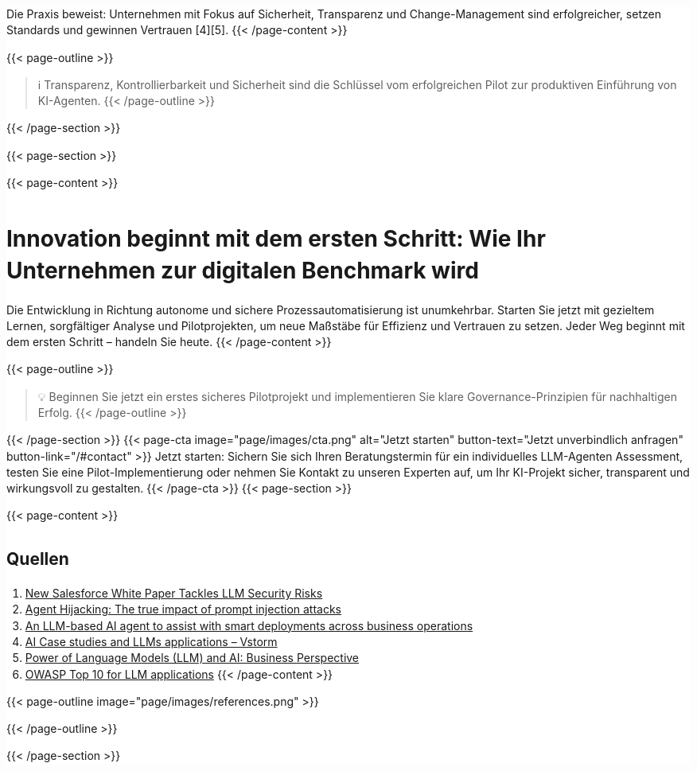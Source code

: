 Die Praxis beweist: Unternehmen mit Fokus auf Sicherheit, Transparenz und Change-Management sind erfolgreicher, setzen Standards und gewinnen Vertrauen [4][5].
{{< /page-content >}}

{{< page-outline >}}
> ℹ️ Transparenz, Kontrollierbarkeit und Sicherheit sind die Schlüssel vom erfolgreichen Pilot zur produktiven Einführung von KI-Agenten.
{{< /page-outline >}}

{{< /page-section >}}

{{< page-section >}}

{{< page-content >}}
# Innovation beginnt mit dem ersten Schritt: Wie Ihr Unternehmen zur digitalen Benchmark wird

Die Entwicklung in Richtung autonome und sichere Prozessautomatisierung ist unumkehrbar. Starten Sie jetzt mit gezieltem Lernen, sorgfältiger Analyse und Pilotprojekten, um neue Maßstäbe für Effizienz und Vertrauen zu setzen. Jeder Weg beginnt mit dem ersten Schritt – handeln Sie heute.
{{< /page-content >}}

{{< page-outline >}}
> 💡 Beginnen Sie jetzt ein erstes sicheres Pilotprojekt und implementieren Sie klare Governance-Prinzipien für nachhaltigen Erfolg.
{{< /page-outline >}}

{{< /page-section >}}
{{< page-cta image="page/images/cta.png" alt="Jetzt starten" button-text="Jetzt unverbindlich anfragen" button-link="/#contact" >}}
Jetzt starten: Sichern Sie sich Ihren Beratungstermin für ein individuelles LLM-Agenten Assessment, testen Sie eine Pilot-Implementierung oder nehmen Sie Kontakt zu unseren Experten auf, um Ihr KI-Projekt sicher, transparent und wirkungsvoll zu gestalten.
{{< /page-cta >}}
{{< page-section >}}

{{< page-content >}}
## Quellen

1. [New Salesforce White Paper Tackles LLM Security Risks](https://www.datanami.com/this-just-in/new-salesforce-white-paper-tackles-llm-security-risks/)  
2. [Agent Hijacking: The true impact of prompt injection attacks](https://snyk.io/de/blog/agent-hijacking/)  
3. [An LLM-based AI agent to assist with smart deployments across business operations](https://inform.tmforum.org/research-and-analysis/proofs-of-concept/an-llm-based-ai-agent-to-assist-with-smart-deployments-across-business-operations)  
4. [AI Case studies and LLMs applications – Vstorm](https://vstorm.co/case-studies/)  
5. [Power of Language Models (LLM) and AI: Business Perspective](https://rockin.ai/blog/generative-ai/unleashing-the-power-of-language-models-llm-and-ai-a-business-perspective)  
6. [OWASP Top 10 for LLM applications](https://owasp.org/www-project-top-10-for-large-language-model-applications/assets/pdf/owasp-top-10-for-llms-2023-v1_1.pdf)
{{< /page-content >}}

{{< page-outline image="page/images/references.png" >}}

{{< /page-outline >}}

{{< /page-section >}}